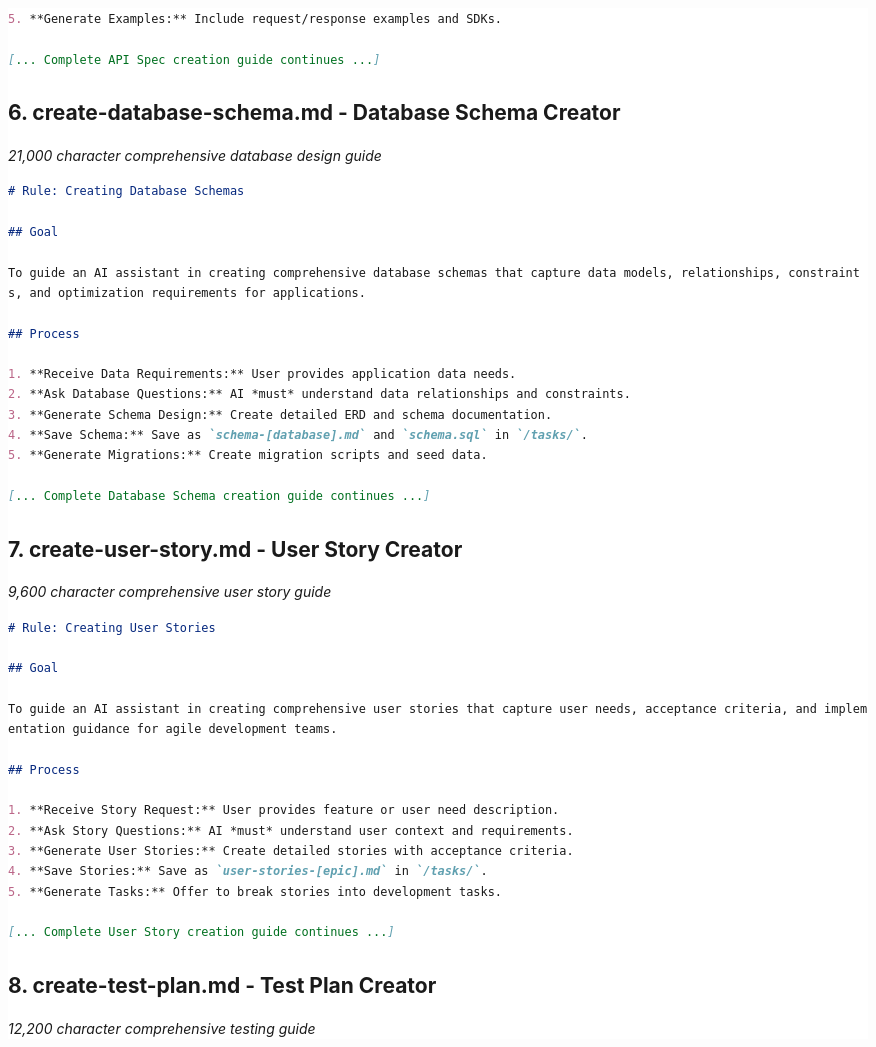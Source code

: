 ```markdown
5. **Generate Examples:** Include request/response examples and SDKs.

[... Complete API Spec creation guide continues ...]
```

## 6. create-database-schema.md - Database Schema Creator
*21,000 character comprehensive database design guide*

```markdown
# Rule: Creating Database Schemas

## Goal

To guide an AI assistant in creating comprehensive database schemas that capture data models, relationships, constraints, and optimization requirements for applications.

## Process

1. **Receive Data Requirements:** User provides application data needs.
2. **Ask Database Questions:** AI *must* understand data relationships and constraints.
3. **Generate Schema Design:** Create detailed ERD and schema documentation.
4. **Save Schema:** Save as `schema-[database].md` and `schema.sql` in `/tasks/`.
5. **Generate Migrations:** Create migration scripts and seed data.

[... Complete Database Schema creation guide continues ...]
```

## 7. create-user-story.md - User Story Creator
*9,600 character comprehensive user story guide*

```markdown
# Rule: Creating User Stories

## Goal

To guide an AI assistant in creating comprehensive user stories that capture user needs, acceptance criteria, and implementation guidance for agile development teams.

## Process

1. **Receive Story Request:** User provides feature or user need description.
2. **Ask Story Questions:** AI *must* understand user context and requirements.
3. **Generate User Stories:** Create detailed stories with acceptance criteria.
4. **Save Stories:** Save as `user-stories-[epic].md` in `/tasks/`.
5. **Generate Tasks:** Offer to break stories into development tasks.

[... Complete User Story creation guide continues ...]
```

## 8. create-test-plan.md - Test Plan Creator
*12,200 character comprehensive testing guide*
